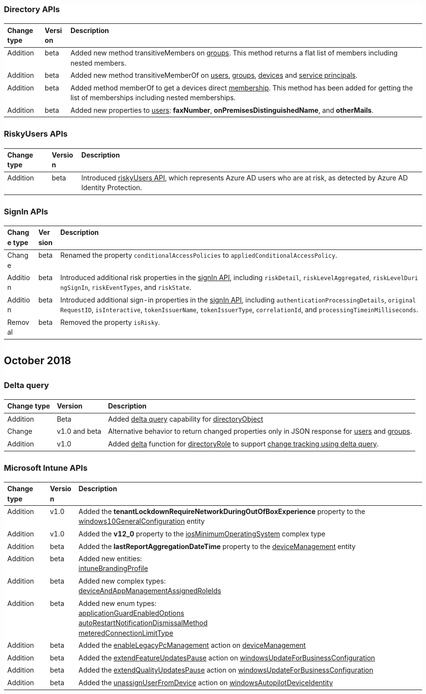 ### Directory APIs

| **Change type** | **Version**   | **Description**                          |
| :-------------- | :------------ | :--------------------------------------- |
| Addition | beta | Added new method transitiveMembers on [groups](/graph/api/group_list_transitivemembers?view=graph-rest-beta). This method returns a flat list of members including nested members.|
| Addition | beta | Added new method transitiveMemberOf on [users](/graph/api/user_list_transitivemembersof?view=graph-rest-beta), [groups](/graph/api/group_list_transitivemembersof?view=graph-rest-beta), [devices](/graph/api/device_list_transitivemembersof?view=graph-rest-beta) and [service principals](/graph/api/serviceprincipal_list_transitivemembersof?view=graph-rest-beta).|
| Addition | beta | Added method memberOf to get a devices direct [membership](/graph/api/device_list_members?view=graph-rest-beta). This method has been added for getting the list of memberships including nested memberships.|
| Addition | beta | Added new properties to [users](/graph/api/resources/user?view=graph-rest-beta): **faxNumber**, **onPremisesDistinguishedName**, and **otherMails**.|

### RiskyUsers APIs

| **Change type** | **Version**   | **Description**                          |
| :-------------- | :------------ | :--------------------------------------- |
|Addition |beta| Introduced [riskyUsers API](/graph/api/resources/riskyuser?view=graph-rest-beta), which represents Azure AD users who are at risk, as detected by Azure AD Identity Protection. |


### SignIn APIs

| **Change type** | **Version**   | **Description**                          |
| :-------------- | :------------ | :--------------------------------------- |
|Change   |beta| Renamed the property `conditionalAccessPolicies` to `appliedConditionalAccessPolicy`.|
|Addition |beta| Introduced additional risk properties in the [signIn API](/graph/api/resources/signin?view=graph-rest-beta), including `riskDetail`, `riskLevelAggregated`, `riskLevelDuringSignIn`, `riskEventTypes`, and `riskState`.|
|Addition |beta| Introduced additional sign-in properties in the [signIn API](/graph/api/resources/signin?view=graph-rest-beta), including `authenticationProcessingDetails`, `originalRequestID`, `isInteractive`, `tokenIssuerName`, `tokenIssuerType`, `correlationId`, and `processingTimeinMilliseconds`.|
|Removal   |beta| Removed the property `isRisky`.|

## October 2018

### Delta query

| Change type | Version | Description                              |
|:------------|:--------|:-----------------------------------------|
| Addition    | Beta   | Added [delta query](delta_query_overview.md) capability for [directoryObject](/graph/api/directoryobject_delta?view=graph-rest-beta) |
| Change      | v1.0 and beta   | Alternative behavior to return changed properties only in JSON response for [users](/graph/api/user_delta?view=graph-rest-1.0) and [groups](/graph/api/group_delta?view=graph-rest-1.0). |
| Addition        | v1.0        | Added [delta](/graph/api/directoryrole_delta?view=graph-rest-1.0) function for [directoryRole](/graph/api/resources/directoryrole?view=graph-rest-1.0) to support [change tracking using delta query](delta_query_overview.md). |

### Microsoft Intune APIs

|Change type|Version|Description|
|:---|:---|:---|
|Addition|v1.0|Added the **tenantLockdownRequireNetworkDuringOutOfBoxExperience** property to the [windows10GeneralConfiguration](/graph/api/resources/intune_deviceconfig_windows10generalconfiguration?view=graph-rest-1.0) entity|
|Addition|v1.0|Added the **v12_0** property to the [iosMinimumOperatingSystem](/graph/api/resources/intune_apps_iosminimumoperatingsystem?view=graph-rest-1.0) complex type|
|Addition|beta|Added the **lastReportAggregationDateTime** property to the [deviceManagement](/graph/api/resources/intune_shared_deviceManagement?view=graph-rest-beta) entity|
|Addition|beta|Added new entities:<br/>[intuneBrandingProfile](/graph/api/resources/intune_wip_intunebrandingprofile?view=graph-rest-beta)<br/>|
|Addition|beta|Added new complex types:<br/>[deviceAndAppManagementAssignedRoleIds](/graph/api/resources/intune_rbac_deviceandappmanagementassignedroleids?view=graph-rest-beta)<br/>|
|Addition|beta|Added new enum types:<br/>[applicationGuardEnabledOptions](/graph/api/resources/intune_deviceconfig_applicationguardenabledoptions?view=graph-rest-beta)<br/>[autoRestartNotificationDismissalMethod](/graph/api/resources/intune_deviceconfig_autorestartnotificationdismissalmethod?view=graph-rest-beta)<br/>[meteredConnectionLimitType](/graph/api/resources/intune_deviceconfig_meteredconnectionlimittype?view=graph-rest-beta)<br/>|
|Addition|beta|Added the [enableLegacyPcManagement](/graph/api/intune_deviceconfig_devicemanagement_enablelegacypcmanagement?view=graph-rest-beta) action on [deviceManagement](/graph/api/resources/intune_androidforwork_devicemanagement?view=graph-rest-beta) |
|Addition|beta|Added the [extendFeatureUpdatesPause](/graph/api/intune_deviceconfig_windowsupdateforbusinessconfiguration_extendfeatureupdatespause?view=graph-rest-beta) action on [windowsUpdateForBusinessConfiguration](/graph/api/resources/intune_deviceconfig_windowsupdateforbusinessconfiguration?view=graph-rest-beta) |
|Addition|beta|Added the [extendQualityUpdatesPause](/graph/api/intune_deviceconfig_windowsupdateforbusinessconfiguration_extendqualityupdatespause?view=graph-rest-beta) action on [windowsUpdateForBusinessConfiguration](/graph/api/resources/intune_deviceconfig_windowsupdateforbusinessconfiguration?view=graph-rest-beta) |
|Addition|beta|Added the [unassignUserFromDevice](/graph/api/intune_enrollment_windowsautopilotdeviceidentity_unassignuserfromdevice?view=graph-rest-beta) action on [windowsAutopilotDeviceIdentity](/graph/api/resources/intune_enrollment_windowsautopilotdeviceidentity?view=graph-rest-beta) |
